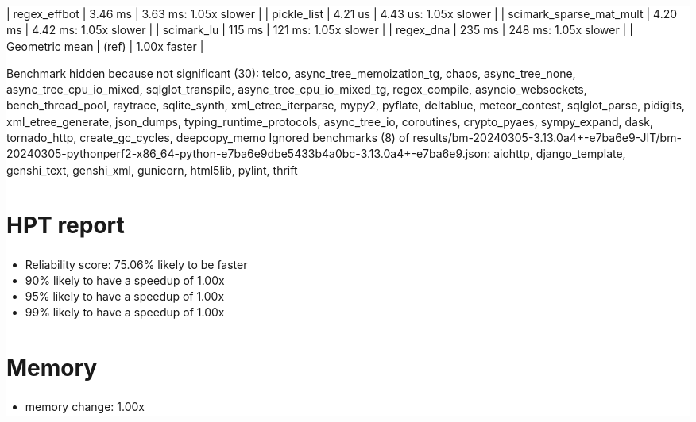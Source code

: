 | regex_effbot            | 3.46 ms                                                                      | 3.63 ms: 1.05x slower                                                         |
| pickle_list             | 4.21 us                                                                      | 4.43 us: 1.05x slower                                                         |
| scimark_sparse_mat_mult | 4.20 ms                                                                      | 4.42 ms: 1.05x slower                                                         |
| scimark_lu              | 115 ms                                                                       | 121 ms: 1.05x slower                                                          |
| regex_dna               | 235 ms                                                                       | 248 ms: 1.05x slower                                                          |
| Geometric mean          | (ref)                                                                        | 1.00x faster                                                                  |

Benchmark hidden because not significant (30): telco, async_tree_memoization_tg, chaos, async_tree_none, async_tree_cpu_io_mixed, sqlglot_transpile, async_tree_cpu_io_mixed_tg, regex_compile, asyncio_websockets, bench_thread_pool, raytrace, sqlite_synth, xml_etree_iterparse, mypy2, pyflate, deltablue, meteor_contest, sqlglot_parse, pidigits, xml_etree_generate, json_dumps, typing_runtime_protocols, async_tree_io, coroutines, crypto_pyaes, sympy_expand, dask, tornado_http, create_gc_cycles, deepcopy_memo
Ignored benchmarks (8) of results/bm-20240305-3.13.0a4+-e7ba6e9-JIT/bm-20240305-pythonperf2-x86_64-python-e7ba6e9dbe5433b4a0bc-3.13.0a4+-e7ba6e9.json: aiohttp, django_template, genshi_text, genshi_xml, gunicorn, html5lib, pylint, thrift


# HPT report

- Reliability score: 75.06% likely to be faster
- 90% likely to have a speedup of 1.00x
- 95% likely to have a speedup of 1.00x
- 99% likely to have a speedup of 1.00x


# Memory

- memory change: 1.00x